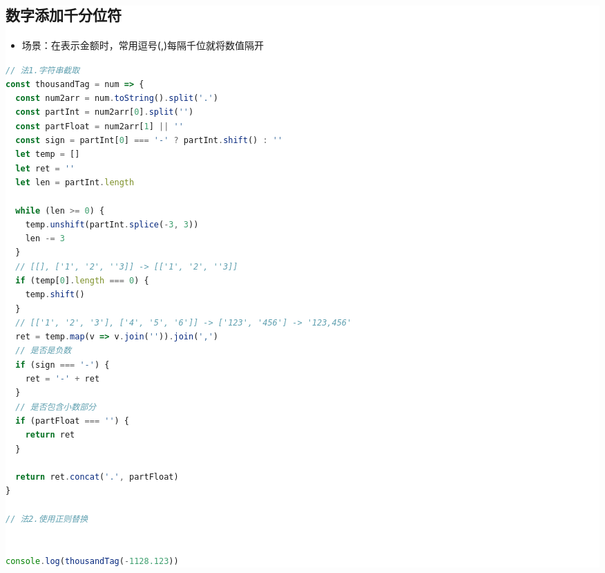 

## 数字添加千分位符

+ 场景：在表示金额时，常用逗号(,)每隔千位就将数值隔开
```js
// 法1.字符串截取
const thousandTag = num => {
  const num2arr = num.toString().split('.')
  const partInt = num2arr[0].split('')
  const partFloat = num2arr[1] || ''
  const sign = partInt[0] === '-' ? partInt.shift() : ''
  let temp = []
  let ret = ''
  let len = partInt.length

  while (len >= 0) {
    temp.unshift(partInt.splice(-3, 3))
    len -= 3
  }
  // [[], ['1', '2', ''3]] -> [['1', '2', ''3]]
  if (temp[0].length === 0) {
    temp.shift()
  }
  // [['1', '2', '3'], ['4', '5', '6']] -> ['123', '456'] -> '123,456'
  ret = temp.map(v => v.join('')).join(',')
  // 是否是负数
  if (sign === '-') {
    ret = '-' + ret
  }
  // 是否包含小数部分
  if (partFloat === '') {
    return ret
  }

  return ret.concat('.', partFloat)
}

// 法2.使用正则替换


console.log(thousandTag(-1128.123))
```
